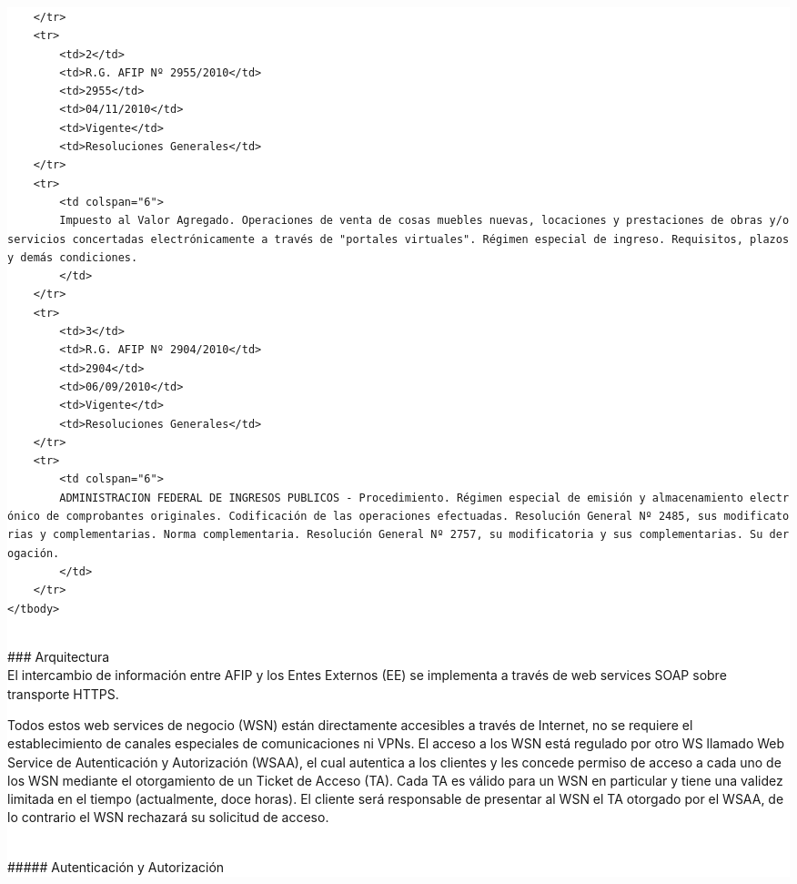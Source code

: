         </tr>
        <tr>
            <td>2</td>
            <td>R.G. AFIP Nº 2955/2010</td>
            <td>2955</td>
            <td>04/11/2010</td>
            <td>Vigente</td>
            <td>Resoluciones Generales</td>
        </tr>
        <tr>
            <td colspan="6">
            Impuesto al Valor Agregado. Operaciones de venta de cosas muebles nuevas, locaciones y prestaciones de obras y/o servicios concertadas electrónicamente a través de "portales virtuales". Régimen especial de ingreso. Requisitos, plazos y demás condiciones.
            </td>
        </tr>
        <tr>
            <td>3</td>
            <td>R.G. AFIP Nº 2904/2010</td>
            <td>2904</td>
            <td>06/09/2010</td>
            <td>Vigente</td>
            <td>Resoluciones Generales</td>
        </tr>
        <tr>
            <td colspan="6">
            ADMINISTRACION FEDERAL DE INGRESOS PUBLICOS - Procedimiento. Régimen especial de emisión y almacenamiento electrónico de comprobantes originales. Codificación de las operaciones efectuadas. Resolución General Nº 2485, sus modificatorias y complementarias. Norma complementaria. Resolución General Nº 2757, su modificatoria y sus complementarias. Su derogación.
            </td>
        </tr>
    </tbody>
</table>

<br>
### Arquitectura

<br>
El intercambio de información entre AFIP y los Entes Externos (EE) se implementa a través de web services SOAP sobre transporte HTTPS.

Todos estos web services de negocio (WSN) están directamente accesibles a través de Internet, no se requiere el establecimiento de canales especiales de comunicaciones ni VPNs. El acceso a los WSN está regulado por otro WS llamado Web Service de Autenticación y Autorización (WSAA), el cual autentica a los clientes y les concede permiso de acceso a cada uno de los WSN mediante el otorgamiento de un Ticket de Acceso (TA). Cada TA es válido para un WSN en particular y tiene una validez limitada en el tiempo (actualmente, doce horas). El cliente será responsable de presentar al WSN el TA otorgado por el WSAA, de lo contrario el WSN rechazará su solicitud de acceso.

<br>
##### Autenticación y Autorización

